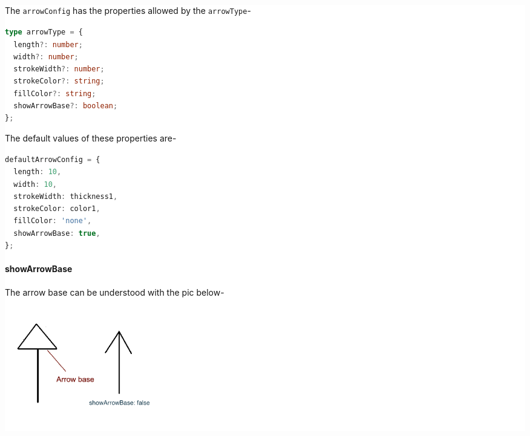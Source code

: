 The `arrowConfig` has the properties allowed by the `arrowType`-

```ts
type arrowType = {
  length?: number;
  width?: number;
  strokeWidth?: number;
  strokeColor?: string;
  fillColor?: string;
  showArrowBase?: boolean;
};
```

The default values of these properties are-

```ts
defaultArrowConfig = {
  length: 10,
  width: 10,
  strokeWidth: thickness1,
  strokeColor: color1,
  fillColor: 'none',
  showArrowBase: true,
};
```

#### showArrowBase

The arrow base can be understood with the pic below-

<img src='../../demos/arrowBase.png' alt='' height=200 width=300/>
